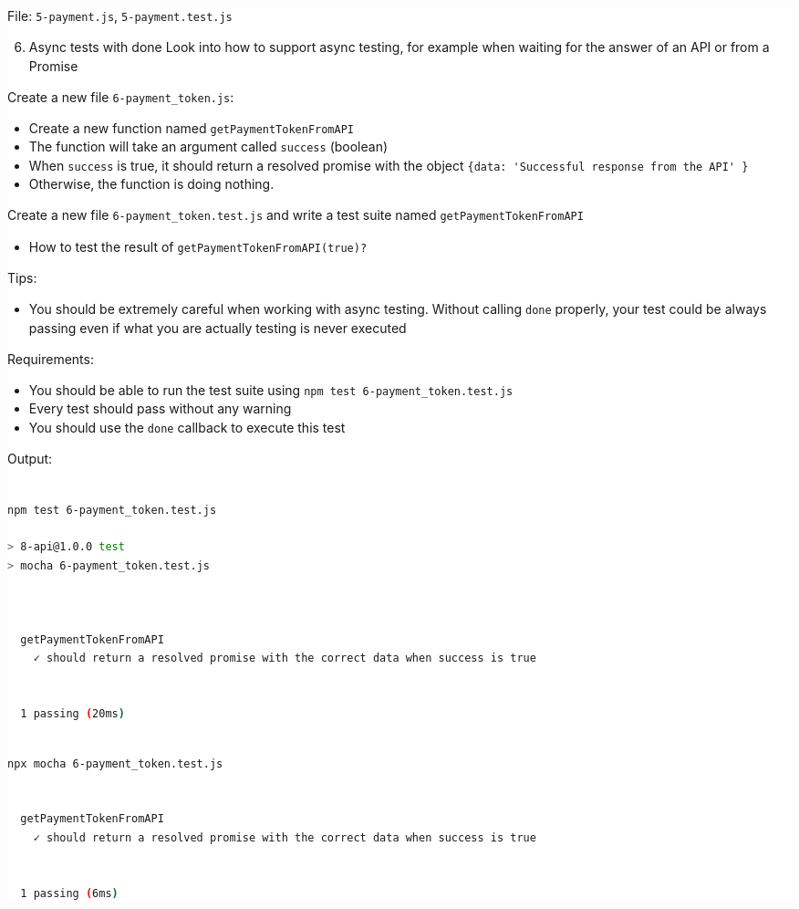 File: `5-payment.js`, `5-payment.test.js`

6. Async tests with done
Look into how to support async testing, for example when waiting for the answer of an API or from a Promise

Create a new file `6-payment_token.js`:

- Create a new function named `getPaymentTokenFromAPI`
- The function will take an argument called `success` (boolean)
- When `success` is true, it should return a resolved promise with the object `{data: 'Successful response from the API' }`
- Otherwise, the function is doing nothing.

Create a new file `6-payment_token.test.js` and write a test suite named `getPaymentTokenFromAPI`

- How to test the result of `getPaymentTokenFromAPI(true)?`

Tips:

- You should be extremely careful when working with async testing. Without calling `done` properly, your test could be always passing even if what you are actually testing is never executed

Requirements:

- You should be able to run the test suite using `npm test 6-payment_token.test.js`
- Every test should pass without any warning
- You should use the `done` callback to execute this test

Output:
```sh

npm test 6-payment_token.test.js

> 8-api@1.0.0 test
> mocha 6-payment_token.test.js



  getPaymentTokenFromAPI
    ✓ should return a resolved promise with the correct data when success is true


  1 passing (20ms)

```
```sh

npx mocha 6-payment_token.test.js


  getPaymentTokenFromAPI
    ✓ should return a resolved promise with the correct data when success is true


  1 passing (6ms)

```
